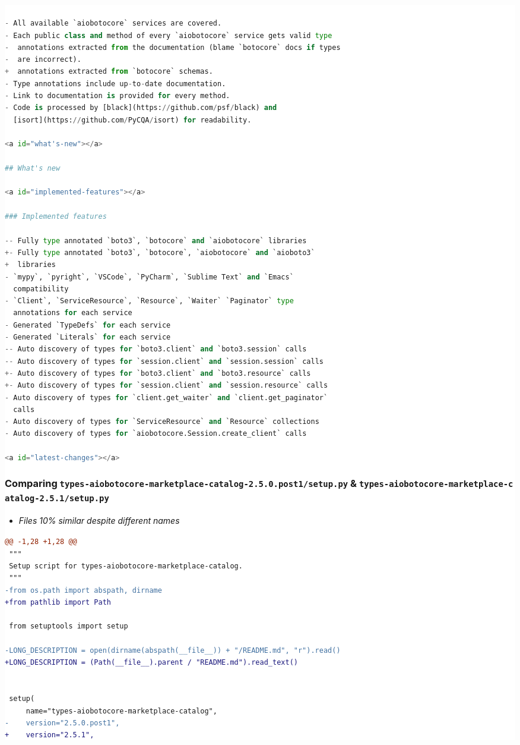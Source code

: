  ```python
 
 - All available `aiobotocore` services are covered.
 - Each public class and method of every `aiobotocore` service gets valid type
-  annotations extracted from the documentation (blame `botocore` docs if types
-  are incorrect).
+  annotations extracted from `botocore` schemas.
 - Type annotations include up-to-date documentation.
 - Link to documentation is provided for every method.
 - Code is processed by [black](https://github.com/psf/black) and
   [isort](https://github.com/PyCQA/isort) for readability.
 
 <a id="what's-new"></a>
 
 ## What's new
 
 <a id="implemented-features"></a>
 
 ### Implemented features
 
-- Fully type annotated `boto3`, `botocore` and `aiobotocore` libraries
+- Fully type annotated `boto3`, `botocore`, `aiobotocore` and `aioboto3`
+  libraries
 - `mypy`, `pyright`, `VSCode`, `PyCharm`, `Sublime Text` and `Emacs`
   compatibility
 - `Client`, `ServiceResource`, `Resource`, `Waiter` `Paginator` type
   annotations for each service
 - Generated `TypeDefs` for each service
 - Generated `Literals` for each service
-- Auto discovery of types for `boto3.client` and `boto3.session` calls
-- Auto discovery of types for `session.client` and `session.session` calls
+- Auto discovery of types for `boto3.client` and `boto3.resource` calls
+- Auto discovery of types for `session.client` and `session.resource` calls
 - Auto discovery of types for `client.get_waiter` and `client.get_paginator`
   calls
 - Auto discovery of types for `ServiceResource` and `Resource` collections
 - Auto discovery of types for `aiobotocore.Session.create_client` calls
 
 <a id="latest-changes"></a>
```

### Comparing `types-aiobotocore-marketplace-catalog-2.5.0.post1/setup.py` & `types-aiobotocore-marketplace-catalog-2.5.1/setup.py`

 * *Files 10% similar despite different names*

```diff
@@ -1,28 +1,28 @@
 """
 Setup script for types-aiobotocore-marketplace-catalog.
 """
-from os.path import abspath, dirname
+from pathlib import Path
 
 from setuptools import setup
 
-LONG_DESCRIPTION = open(dirname(abspath(__file__)) + "/README.md", "r").read()
+LONG_DESCRIPTION = (Path(__file__).parent / "README.md").read_text()
 
 
 setup(
     name="types-aiobotocore-marketplace-catalog",
-    version="2.5.0.post1",
+    version="2.5.1",
```